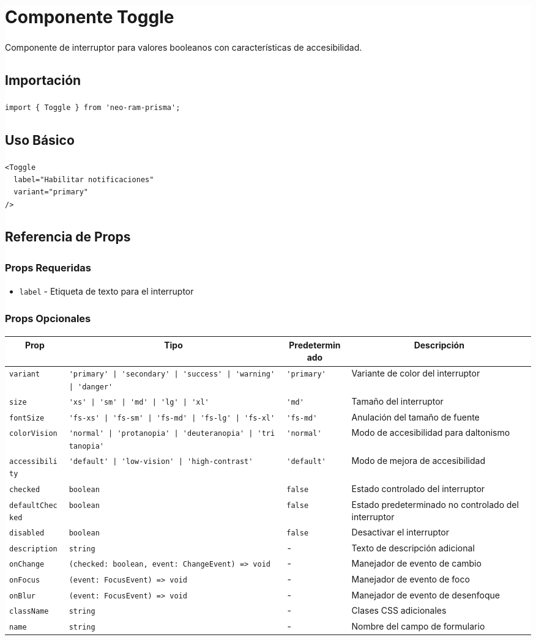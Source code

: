 # Componente Toggle

Componente de interruptor para valores booleanos con características de accesibilidad.

## Importación

```tsx
import { Toggle } from 'neo-ram-prisma';
```

## Uso Básico

```tsx
<Toggle 
  label="Habilitar notificaciones" 
  variant="primary" 
/>
```

## Referencia de Props

### Props Requeridas
- `label` - Etiqueta de texto para el interruptor

### Props Opcionales

| Prop | Tipo | Predeterminado | Descripción |
|------|------|---------|-------------|
| `variant` | `'primary' \| 'secondary' \| 'success' \| 'warning' \| 'danger'` | `'primary'` | Variante de color del interruptor |
| `size` | `'xs' \| 'sm' \| 'md' \| 'lg' \| 'xl'` | `'md'` | Tamaño del interruptor |
| `fontSize` | `'fs-xs' \| 'fs-sm' \| 'fs-md' \| 'fs-lg' \| 'fs-xl'` | `'fs-md'` | Anulación del tamaño de fuente |
| `colorVision` | `'normal' \| 'protanopia' \| 'deuteranopia' \| 'tritanopia'` | `'normal'` | Modo de accesibilidad para daltonismo |
| `accessibility` | `'default' \| 'low-vision' \| 'high-contrast'` | `'default'` | Modo de mejora de accesibilidad |
| `checked` | `boolean` | `false` | Estado controlado del interruptor |
| `defaultChecked` | `boolean` | `false` | Estado predeterminado no controlado del interruptor |
| `disabled` | `boolean` | `false` | Desactivar el interruptor |
| `description` | `string` | - | Texto de descripción adicional |
| `onChange` | `(checked: boolean, event: ChangeEvent) => void` | - | Manejador de evento de cambio |
| `onFocus` | `(event: FocusEvent) => void` | - | Manejador de evento de foco |
| `onBlur` | `(event: FocusEvent) => void` | - | Manejador de evento de desenfoque |
| `className` | `string` | - | Clases CSS adicionales |
| `name` | `string` | - | Nombre del campo de formulario |
